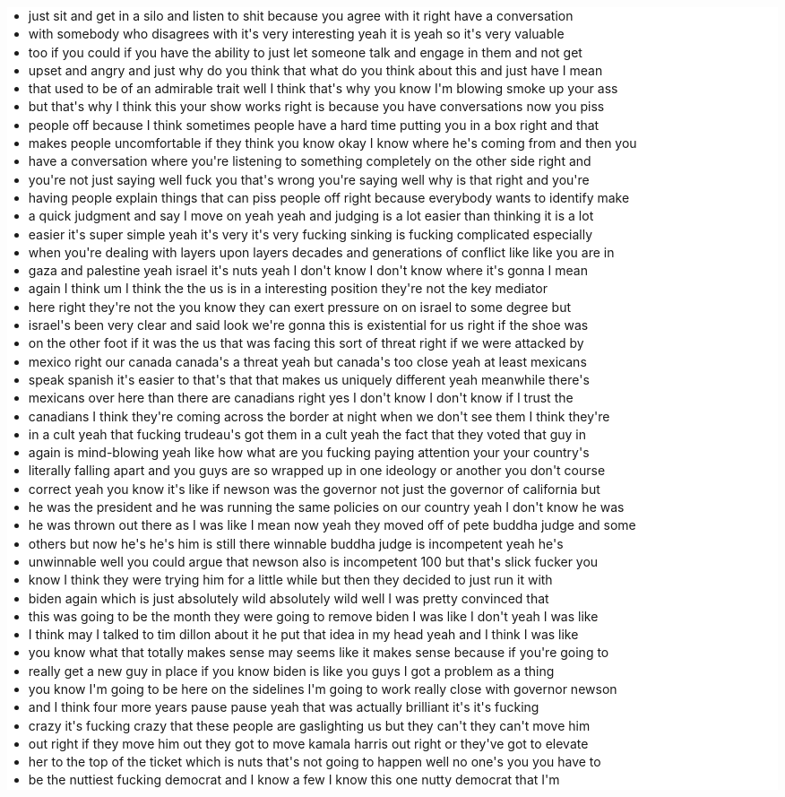 *  just sit and get in a silo and listen to shit because you agree with it right have a conversation
*  with somebody who disagrees with it's very interesting yeah it is yeah so it's very valuable
*  too if you could if you have the ability to just let someone talk and engage in them and not get
*  upset and angry and just why do you think that what do you think about this and just have I mean
*  that used to be of an admirable trait well I think that's why you know I'm blowing smoke up your ass
*  but that's why I think this your show works right is because you have conversations now you piss
*  people off because I think sometimes people have a hard time putting you in a box right and that
*  makes people uncomfortable if they think you know okay I know where he's coming from and then you
*  have a conversation where you're listening to something completely on the other side right and
*  you're not just saying well fuck you that's wrong you're saying well why is that right and you're
*  having people explain things that can piss people off right because everybody wants to identify make
*  a quick judgment and say I move on yeah yeah and judging is a lot easier than thinking it is a lot
*  easier it's super simple yeah it's very it's very fucking sinking is fucking complicated especially
*  when you're dealing with layers upon layers decades and generations of conflict like like you are in
*  gaza and palestine yeah israel it's nuts yeah I don't know I don't know where it's gonna I mean
*  again I think um I think the the us is in a interesting position they're not the key mediator
*  here right they're not the you know they can exert pressure on on israel to some degree but
*  israel's been very clear and said look we're gonna this is existential for us right if the shoe was
*  on the other foot if it was the us that was facing this sort of threat right if we were attacked by
*  mexico right our canada canada's a threat yeah but canada's too close yeah at least mexicans
*  speak spanish it's easier to that's that that makes us uniquely different yeah meanwhile there's
*  mexicans over here than there are canadians right yes I don't know I don't know if I trust the
*  canadians I think they're coming across the border at night when we don't see them I think they're
*  in a cult yeah that fucking trudeau's got them in a cult yeah the fact that they voted that guy in
*  again is mind-blowing yeah like how what are you fucking paying attention your your country's
*  literally falling apart and you guys are so wrapped up in one ideology or another you don't course
*  correct yeah you know it's like if newson was the governor not just the governor of california but
*  he was the president and he was running the same policies on our country yeah I don't know he was
*  he was thrown out there as I was like I mean now yeah they moved off of pete buddha judge and some
*  others but now he's he's him is still there winnable buddha judge is incompetent yeah he's
*  unwinnable well you could argue that newson also is incompetent 100 but that's slick fucker you
*  know I think they were trying him for a little while but then they decided to just run it with
*  biden again which is just absolutely wild absolutely wild well I was pretty convinced that
*  this was going to be the month they were going to remove biden I was like I don't yeah I was like
*  I think may I talked to tim dillon about it he put that idea in my head yeah and I think I was like
*  you know what that totally makes sense may seems like it makes sense because if you're going to
*  really get a new guy in place if you know biden is like you guys I got a problem as a thing
*  you know I'm going to be here on the sidelines I'm going to work really close with governor newson
*  and I think four more years pause pause yeah that was actually brilliant it's it's fucking
*  crazy it's fucking crazy that these people are gaslighting us but they can't they can't move him
*  out right if they move him out they got to move kamala harris out right or they've got to elevate
*  her to the top of the ticket which is nuts that's not going to happen well no one's you you have to
*  be the nuttiest fucking democrat and I know a few I know this one nutty democrat that I'm